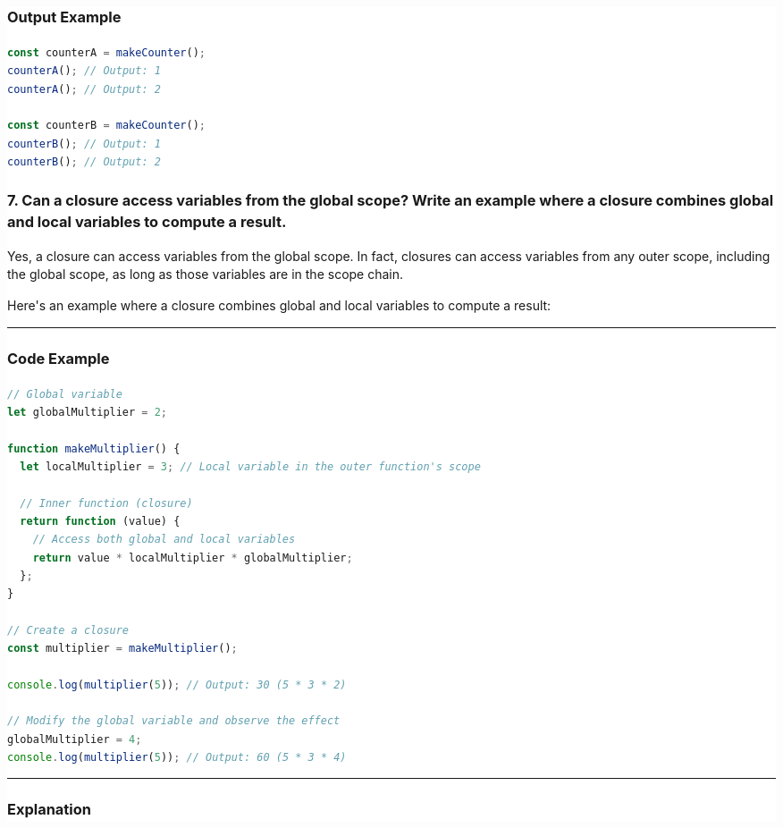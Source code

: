 
### **Output Example**

```javascript
const counterA = makeCounter();
counterA(); // Output: 1
counterA(); // Output: 2

const counterB = makeCounter();
counterB(); // Output: 1
counterB(); // Output: 2
```

### 7. Can a closure access variables from the global scope? Write an example where a closure combines global and local variables to compute a result.

Yes, a closure can access variables from the global scope. In fact, closures can access variables from any outer scope, including the global scope, as long as those variables are in the scope chain.

Here's an example where a closure combines global and local variables to compute a result:

---

### **Code Example**

```javascript
// Global variable
let globalMultiplier = 2;

function makeMultiplier() {
  let localMultiplier = 3; // Local variable in the outer function's scope

  // Inner function (closure)
  return function (value) {
    // Access both global and local variables
    return value * localMultiplier * globalMultiplier;
  };
}

// Create a closure
const multiplier = makeMultiplier();

console.log(multiplier(5)); // Output: 30 (5 * 3 * 2)

// Modify the global variable and observe the effect
globalMultiplier = 4;
console.log(multiplier(5)); // Output: 60 (5 * 3 * 4)
```

---

### **Explanation**
